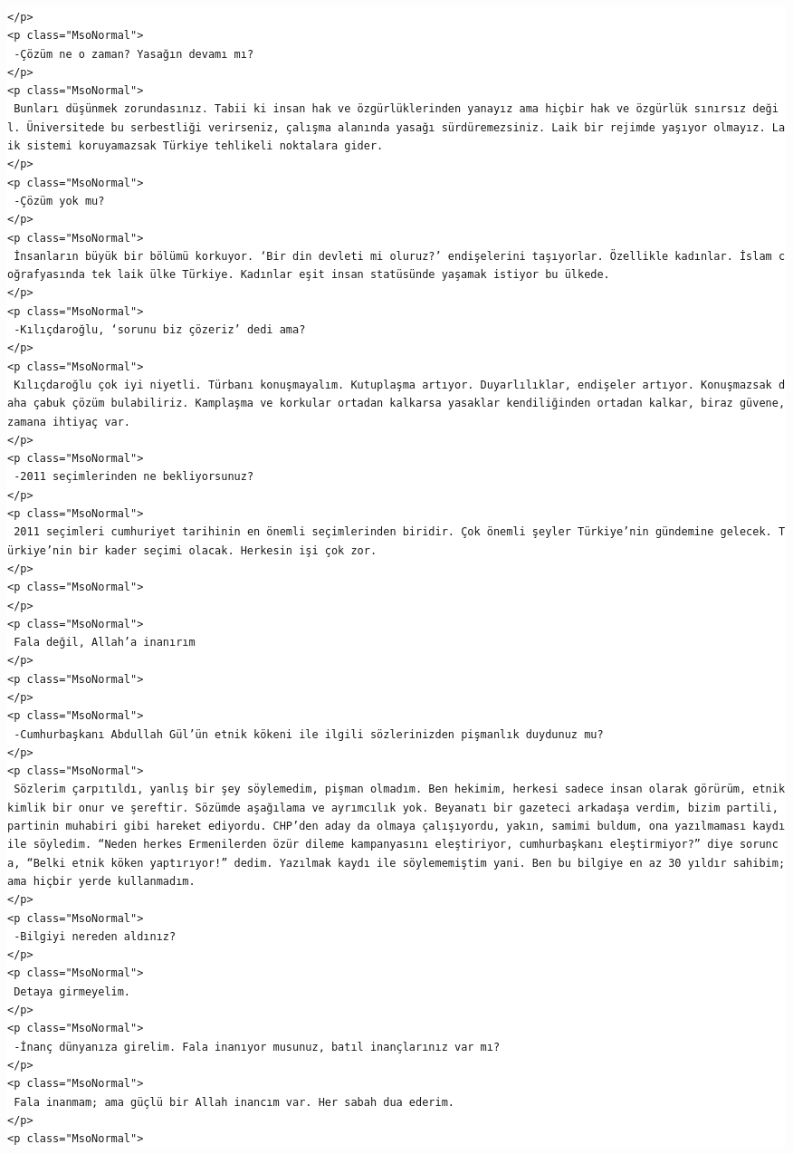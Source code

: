     </p>
    <p class="MsoNormal">
     -Çözüm ne o zaman? Yasağın devamı mı?
    </p>
    <p class="MsoNormal">
     Bunları düşünmek zorundasınız. Tabii ki insan hak ve özgürlüklerinden yanayız ama hiçbir hak ve özgürlük sınırsız değil. Üniversitede bu serbestliği verirseniz, çalışma alanında yasağı sürdüremezsiniz. Laik bir rejimde yaşıyor olmayız. Laik sistemi koruyamazsak Türkiye tehlikeli noktalara gider.
    </p>
    <p class="MsoNormal">
     -Çözüm yok mu?
    </p>
    <p class="MsoNormal">
     İnsanların büyük bir bölümü korkuyor. ‘Bir din devleti mi oluruz?’ endişelerini taşıyorlar. Özellikle kadınlar. İslam coğrafyasında tek laik ülke Türkiye. Kadınlar eşit insan statüsünde yaşamak istiyor bu ülkede.
    </p>
    <p class="MsoNormal">
     -Kılıçdaroğlu, ‘sorunu biz çözeriz’ dedi ama?
    </p>
    <p class="MsoNormal">
     Kılıçdaroğlu çok iyi niyetli. Türbanı konuşmayalım. Kutuplaşma artıyor. Duyarlılıklar, endişeler artıyor. Konuşmazsak daha çabuk çözüm bulabiliriz. Kamplaşma ve korkular ortadan kalkarsa yasaklar kendiliğinden ortadan kalkar, biraz güvene, zamana ihtiyaç var.
    </p>
    <p class="MsoNormal">
     -2011 seçimlerinden ne bekliyorsunuz?
    </p>
    <p class="MsoNormal">
     2011 seçimleri cumhuriyet tarihinin en önemli seçimlerinden biridir. Çok önemli şeyler Türkiye’nin gündemine gelecek. Türkiye’nin bir kader seçimi olacak. Herkesin işi çok zor.
    </p>
    <p class="MsoNormal">
    </p>
    <p class="MsoNormal">
     Fala değil, Allah’a inanırım
    </p>
    <p class="MsoNormal">
    </p>
    <p class="MsoNormal">
     -Cumhurbaşkanı Abdullah Gül’ün etnik kökeni ile ilgili sözlerinizden pişmanlık duydunuz mu?
    </p>
    <p class="MsoNormal">
     Sözlerim çarpıtıldı, yanlış bir şey söylemedim, pişman olmadım. Ben hekimim, herkesi sadece insan olarak görürüm, etnik kimlik bir onur ve şereftir. Sözümde aşağılama ve ayrımcılık yok. Beyanatı bir gazeteci arkadaşa verdim, bizim partili, partinin muhabiri gibi hareket ediyordu. CHP’den aday da olmaya çalışıyordu, yakın, samimi buldum, ona yazılmaması kaydı ile söyledim. “Neden herkes Ermenilerden özür dileme kampanyasını eleştiriyor, cumhurbaşkanı eleştirmiyor?” diye sorunca, “Belki etnik köken yaptırıyor!” dedim. Yazılmak kaydı ile söylememiştim yani. Ben bu bilgiye en az 30 yıldır sahibim; ama hiçbir yerde kullanmadım.
    </p>
    <p class="MsoNormal">
     -Bilgiyi nereden aldınız?
    </p>
    <p class="MsoNormal">
     Detaya girmeyelim.
    </p>
    <p class="MsoNormal">
     -İnanç dünyanıza girelim. Fala inanıyor musunuz, batıl inançlarınız var mı?
    </p>
    <p class="MsoNormal">
     Fala inanmam; ama güçlü bir Allah inancım var. Her sabah dua ederim.
    </p>
    <p class="MsoNormal">